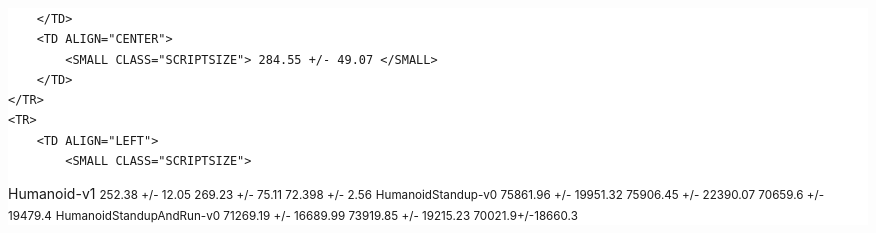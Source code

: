         </TD>
        <TD ALIGN="CENTER">
            <SMALL CLASS="SCRIPTSIZE"> 284.55 +/- 49.07 </SMALL>
        </TD>
    </TR>
    <TR>
        <TD ALIGN="LEFT">
            <SMALL CLASS="SCRIPTSIZE">
Humanoid-v1 </SMALL>
        </TD>
        <TD ALIGN="CENTER">
            <SMALL CLASS="SCRIPTSIZE">  252.38  +/- 12.05 </SMALL>
        </TD>
        <TD ALIGN="CENTER">
            <SMALL CLASS="SCRIPTSIZE"> 269.23 +/- 75.11 </SMALL>
        </TD>
        <TD ALIGN="CENTER">
            <SMALL CLASS="SCRIPTSIZE"> 72.398 +/- 2.56</SMALL>
        </TD>
        <!-- <TD ALIGN="CENTER" VALIGN="MIDDLE" ROWSPAN=3 WIDTH=1><SMALL CLASS="SCRIPTSIZE"> <SPAN><</SPAN>#1736#></SMALL></TD> -->
    </TR>
    <TR>
        <TD ALIGN="LEFT">
            <SMALL CLASS="SCRIPTSIZE">
HumanoidStandup-v0 </SMALL>
        </TD>
        <TD ALIGN="CENTER">
            <SMALL CLASS="SCRIPTSIZE"> 75861.96 +/- 19951.32 </SMALL>
        </TD>
        <TD ALIGN="CENTER">
            <SMALL CLASS="SCRIPTSIZE"> 75906.45 +/- 22390.07 </SMALL>
        </TD>
        <TD ALIGN="CENTER">
            <SMALL CLASS="SCRIPTSIZE"> 70659.6 +/- 19479.4</SMALL>
        </TD>
    </TR>
    <TR>
        <TD ALIGN="LEFT">
            <SMALL CLASS="SCRIPTSIZE">
HumanoidStandupAndRun-v0 </SMALL>
        </TD>
        <TD ALIGN="CENTER">
            <SMALL CLASS="SCRIPTSIZE"> 71269.19 +/- 16689.99 </SMALL>
        </TD>
        <TD ALIGN="CENTER">
            <SMALL CLASS="SCRIPTSIZE"> 73919.85 +/- 19215.23 </SMALL>
        </TD>
        <TD ALIGN="CENTER">
            <SMALL CLASS="SCRIPTSIZE"> 70021.9+/-18660.3</SMALL>
        </TD>
    </TR>
    <TR>
        <TD ALIGN="LEFT">
            <SMALL CLASS="SCRIPTSIZE">
